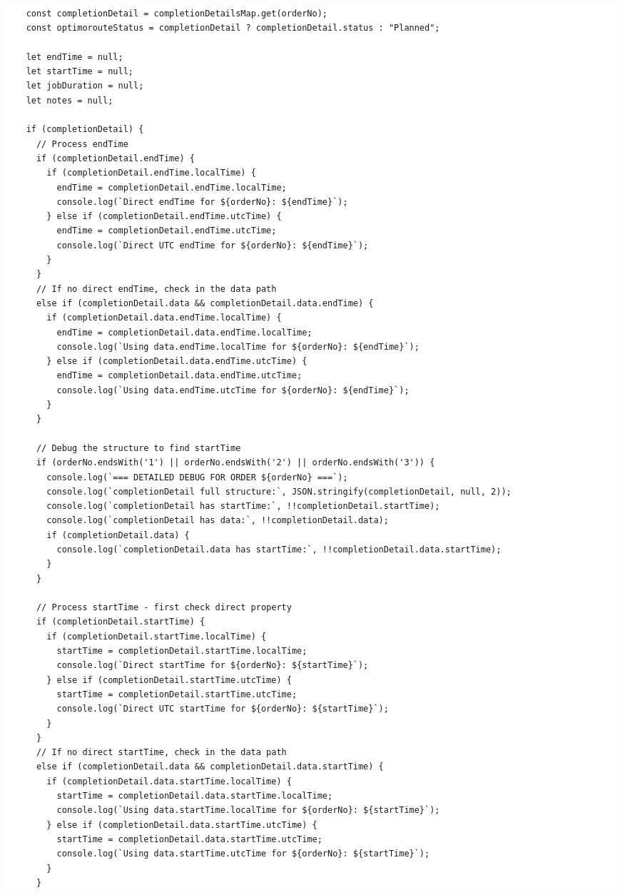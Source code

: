         const completionDetail = completionDetailsMap.get(orderNo);
        const optimorouteStatus = completionDetail ? completionDetail.status : "Planned";
        
        let endTime = null;
        let startTime = null;
        let jobDuration = null;
        let notes = null;
        
        if (completionDetail) {
          // Process endTime 
          if (completionDetail.endTime) {
            if (completionDetail.endTime.localTime) {
              endTime = completionDetail.endTime.localTime;
              console.log(`Direct endTime for ${orderNo}: ${endTime}`);
            } else if (completionDetail.endTime.utcTime) {
              endTime = completionDetail.endTime.utcTime;
              console.log(`Direct UTC endTime for ${orderNo}: ${endTime}`);
            }
          }
          // If no direct endTime, check in the data path
          else if (completionDetail.data && completionDetail.data.endTime) {
            if (completionDetail.data.endTime.localTime) {
              endTime = completionDetail.data.endTime.localTime;
              console.log(`Using data.endTime.localTime for ${orderNo}: ${endTime}`);
            } else if (completionDetail.data.endTime.utcTime) {
              endTime = completionDetail.data.endTime.utcTime;
              console.log(`Using data.endTime.utcTime for ${orderNo}: ${endTime}`);
            }
          }
          
          // Debug the structure to find startTime
          if (orderNo.endsWith('1') || orderNo.endsWith('2') || orderNo.endsWith('3')) {
            console.log(`=== DETAILED DEBUG FOR ORDER ${orderNo} ===`);
            console.log(`completionDetail full structure:`, JSON.stringify(completionDetail, null, 2));
            console.log(`completionDetail has startTime:`, !!completionDetail.startTime);
            console.log(`completionDetail has data:`, !!completionDetail.data);
            if (completionDetail.data) {
              console.log(`completionDetail.data has startTime:`, !!completionDetail.data.startTime);
            }
          }
          
          // Process startTime - first check direct property
          if (completionDetail.startTime) {
            if (completionDetail.startTime.localTime) {
              startTime = completionDetail.startTime.localTime;
              console.log(`Direct startTime for ${orderNo}: ${startTime}`);
            } else if (completionDetail.startTime.utcTime) {
              startTime = completionDetail.startTime.utcTime;
              console.log(`Direct UTC startTime for ${orderNo}: ${startTime}`);
            }
          }
          // If no direct startTime, check in the data path
          else if (completionDetail.data && completionDetail.data.startTime) {
            if (completionDetail.data.startTime.localTime) {
              startTime = completionDetail.data.startTime.localTime;
              console.log(`Using data.startTime.localTime for ${orderNo}: ${startTime}`);
            } else if (completionDetail.data.startTime.utcTime) {
              startTime = completionDetail.data.startTime.utcTime;
              console.log(`Using data.startTime.utcTime for ${orderNo}: ${startTime}`);
            }
          }
          